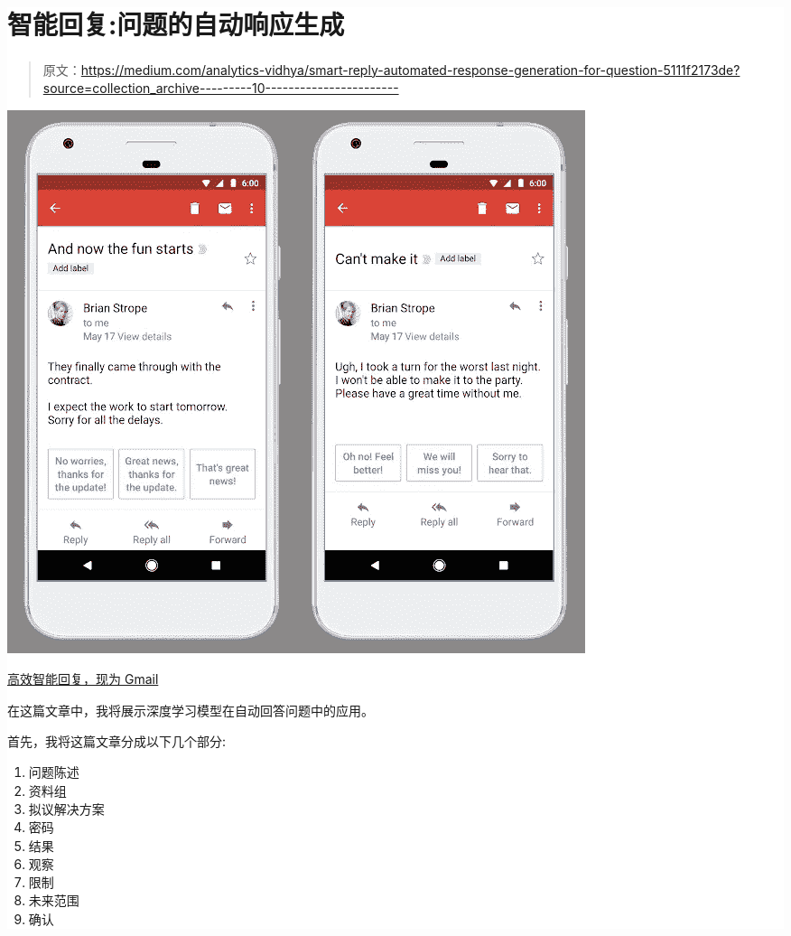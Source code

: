 # 智能回复:问题的自动响应生成

> 原文：<https://medium.com/analytics-vidhya/smart-reply-automated-response-generation-for-question-5111f2173de?source=collection_archive---------10----------------------->

![](img/5c6b187c8dbf4278bb0fae238035a09c.png)

[高效智能回复，现为 Gmail](http://ai.googleblog.com/2017/05/efficient-smart-reply-now-for-gmail.html)

在这篇文章中，我将展示深度学习模型在自动回答问题中的应用。

首先，我将这篇文章分成以下几个部分:

1.  问题陈述
2.  资料组
3.  拟议解决方案
4.  密码
5.  结果
6.  观察
7.  限制
8.  未来范围
9.  确认
